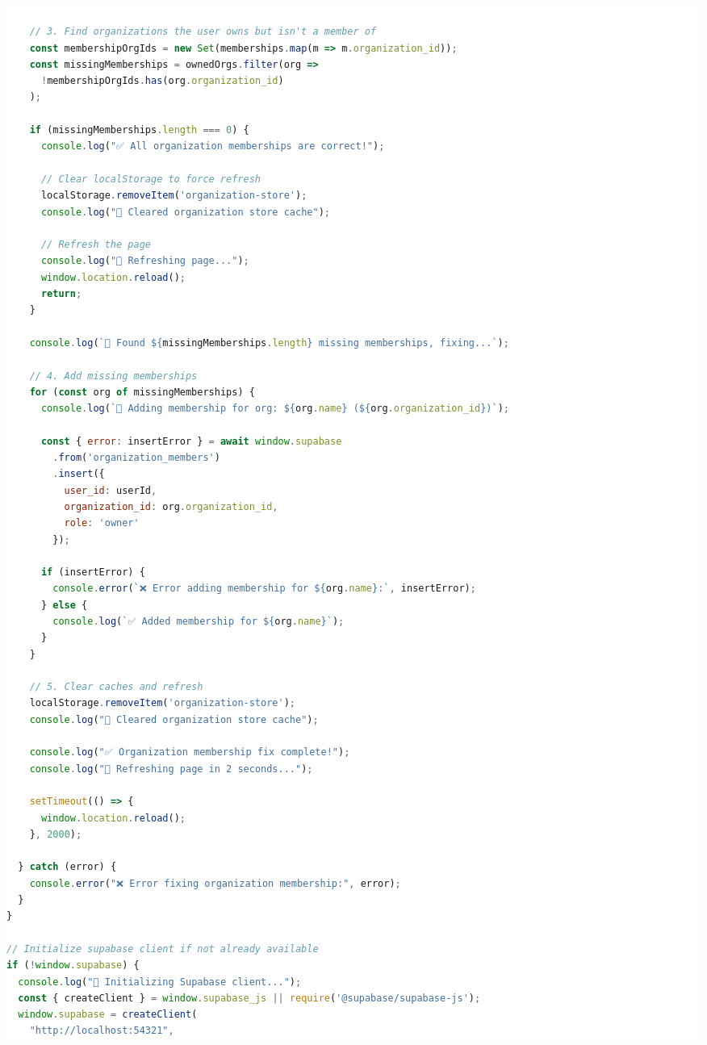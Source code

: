 ```javascript
    
    // 3. Find organizations the user owns but isn't a member of
    const membershipOrgIds = new Set(memberships.map(m => m.organization_id));
    const missingMemberships = ownedOrgs.filter(org => 
      !membershipOrgIds.has(org.organization_id)
    );
    
    if (missingMemberships.length === 0) {
      console.log("✅ All organization memberships are correct!");
      
      // Clear localStorage to force refresh
      localStorage.removeItem('organization-store');
      console.log("🧹 Cleared organization store cache");
      
      // Refresh the page
      console.log("🔄 Refreshing page...");
      window.location.reload();
      return;
    }
    
    console.log(`🔧 Found ${missingMemberships.length} missing memberships, fixing...`);
    
    // 4. Add missing memberships
    for (const org of missingMemberships) {
      console.log(`📝 Adding membership for org: ${org.name} (${org.organization_id})`);
      
      const { error: insertError } = await window.supabase
        .from('organization_members')
        .insert({
          user_id: userId,
          organization_id: org.organization_id,
          role: 'owner'
        });
      
      if (insertError) {
        console.error(`❌ Error adding membership for ${org.name}:`, insertError);
      } else {
        console.log(`✅ Added membership for ${org.name}`);
      }
    }
    
    // 5. Clear caches and refresh
    localStorage.removeItem('organization-store');
    console.log("🧹 Cleared organization store cache");
    
    console.log("✅ Organization membership fix complete!");
    console.log("🔄 Refreshing page in 2 seconds...");
    
    setTimeout(() => {
      window.location.reload();
    }, 2000);
    
  } catch (error) {
    console.error("❌ Error fixing organization membership:", error);
  }
}

// Initialize supabase client if not already available
if (!window.supabase) {
  console.log("📡 Initializing Supabase client...");
  const { createClient } = window.supabase_js || require('@supabase/supabase-js');
  window.supabase = createClient(
    "http://localhost:54321",
```